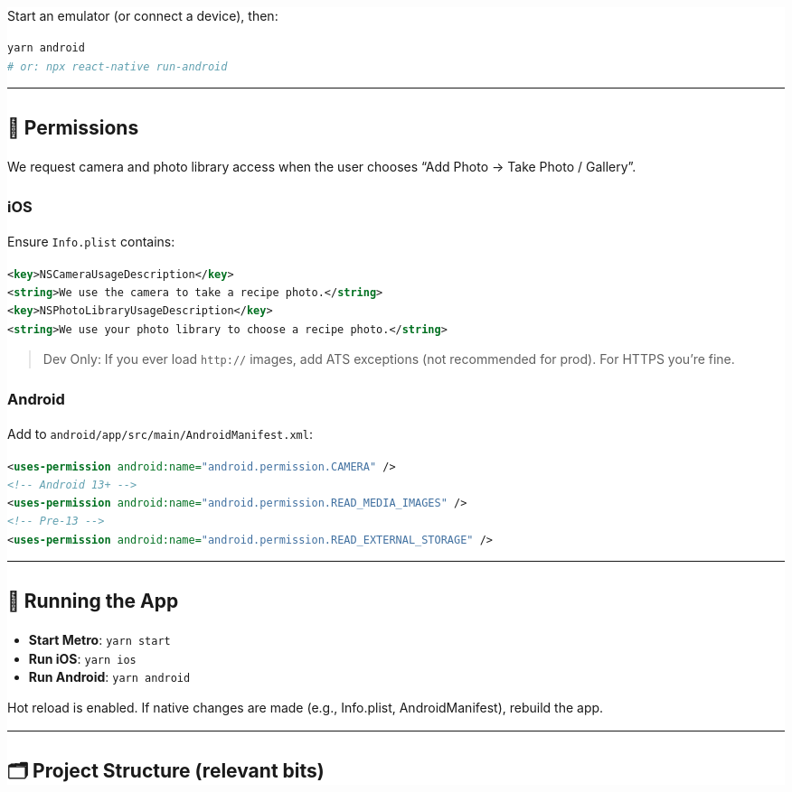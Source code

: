 Start an emulator (or connect a device), then:

```bash
yarn android
# or: npx react-native run-android
```

---

## 🔐 Permissions

We request camera and photo library access when the user chooses “Add Photo → Take Photo / Gallery”.

### iOS

Ensure `Info.plist` contains:

```xml
<key>NSCameraUsageDescription</key>
<string>We use the camera to take a recipe photo.</string>
<key>NSPhotoLibraryUsageDescription</key>
<string>We use your photo library to choose a recipe photo.</string>
```

> Dev Only: If you ever load `http://` images, add ATS exceptions (not recommended for prod). For HTTPS you’re fine.

### Android

Add to `android/app/src/main/AndroidManifest.xml`:

```xml
<uses-permission android:name="android.permission.CAMERA" />
<!-- Android 13+ -->
<uses-permission android:name="android.permission.READ_MEDIA_IMAGES" />
<!-- Pre-13 -->
<uses-permission android:name="android.permission.READ_EXTERNAL_STORAGE" />
```

---

## 🧭 Running the App

- **Start Metro**: `yarn start`
- **Run iOS**: `yarn ios`
- **Run Android**: `yarn android`

Hot reload is enabled. If native changes are made (e.g., Info.plist, AndroidManifest), rebuild the app.

---

## 🗂️ Project Structure (relevant bits)
